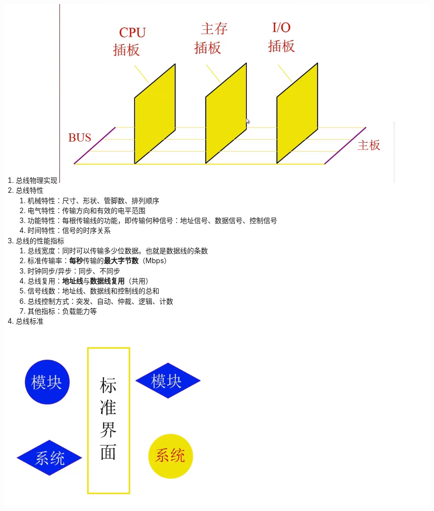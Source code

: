 1. 总线物理实现
    ![总线的物理实现](./Pictures/总线的物理实现.png)
2. 总线特性
   1. 机械特性：尺寸、形状、管脚数、排列顺序
   2. 电气特性：传输方向和有效的电平范围
   3. 功能特性：每根传输线的功能，即传输何种信号：地址信号、数据信号、控制信号
   4. 时间特性：信号的时序关系
3. 总线的性能指标
   1. 总线宽度：同时可以传输多少位数据。也就是数据线的条数
   2. 标准传输率：**每秒**传输的**最大字节数**（Mbps）
   3. 时钟同步/异步：同步、不同步
   4. 总线复用：**地址线**与**数据线复用**（共用）
   5. 信号线数：地址线、数据线和控制线的总和
   6. 总线控制方式：突发、自动、仲裁、逻辑、计数
   7. 其他指标：负载能力等
4. 总线标准

  ![总线标准](./Pictures/总线标准.png)
